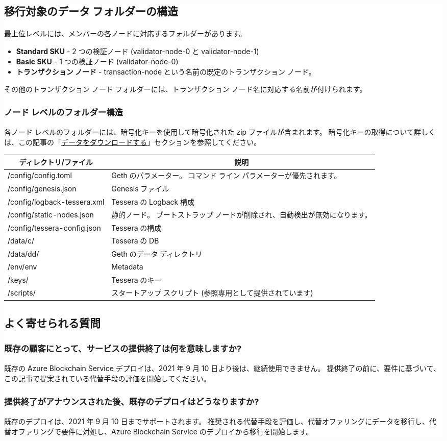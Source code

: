 ## <a name="migrated-data-folder-structure"></a>移行対象のデータ フォルダーの構造

最上位レベルには、メンバーの各ノードに対応するフォルダーがあります。

- **Standard SKU** - 2 つの検証ノード (validator-node-0 と validator-node-1)
- **Basic SKU** - 1 つの検証ノード (validator-node-0)
- **トランザクション ノード** - transaction-node という名前の既定のトランザクション ノード。

その他のトランザクション ノード フォルダーには、トランザクション ノード名に対応する名前が付けられます。

### <a name="node-level-folder-structure"></a>ノード レベルのフォルダー構造

各ノード レベルのフォルダーには、暗号化キーを使用して暗号化された zip ファイルが含まれます。 暗号化キーの取得について詳しくは、この記事の「[データをダウンロードする](#download-data)」セクションを参照してください。

| ディレクトリ/ファイル | 説明 |
|----------------|--------------|
| /config/config.toml | Geth のパラメーター。 コマンド ライン パラメーターが優先されます。 |
| /config/genesis.json | Genesis ファイル |
| /config/logback-tessera.xml | Tessera の Logback 構成 |
| /config/static-nodes.json | 静的ノード。 ブートストラップ ノードが削除され、自動検出が無効になります。 |
| /config/tessera-config.json | Tessera の構成 |
| /data/c/ | Tessera の DB |
| /data/dd/ | Geth のデータ ディレクトリ |
| /env/env | Metadata |
| /keys/ | Tessera のキー |
| /scripts/ | スタートアップ スクリプト (参照専用として提供されています) |

## <a name="frequently-asked-questions"></a>よく寄せられる質問

### <a name="what-does-service-retirement-mean-for-existing-customers"></a>既存の顧客にとって、サービスの提供終了は何を意味しますか?

既存の Azure Blockchain Service デプロイは、2021 年 9 月 10 日より後は、継続使用できません。 提供終了の前に、要件に基づいて、この記事で提案されている代替手段の評価を開始してください。

### <a name="what-happens-to-existing-deployments-after-the-announcement-of-retirement"></a>提供終了がアナウンスされた後、既存のデプロイはどうなりますか?

既存のデプロイは、2021 年 9 月 10 日までサポートされます。 推奨される代替手段を評価し、代替オファリングにデータを移行し、代替オファリングで要件に対処し、Azure Blockchain Service のデプロイから移行を開始します。
